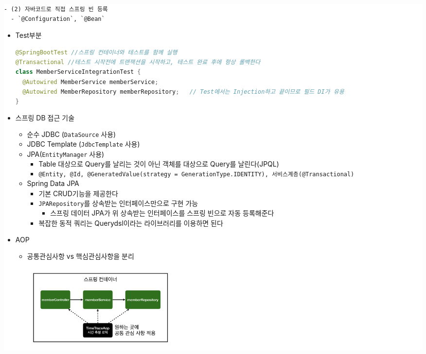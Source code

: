     - (2) 자바코드로 직접 스프링 빈 등록
      - `@Configuration`, `@Bean`

  - Test부분
    ```java
    @SpringBootTest //스프링 컨테이너와 테스트를 함께 실행
    @Transactional //테스트 시작전에 트랜잭션을 시작하고, 테스트 완료 후에 항상 롤백한다
    class MemberServiceIntegrationTest {
      @Autowired MemberService memberService;
      @Autowired MemberRepository memberRepository;   // Test에서는 Injection하고 끝이므로 필드 DI가 유용
    }
    ```


  - 스프링 DB 접근 기술
    - 순수 JDBC (`DataSource` 사용)
    - JDBC Template (`JdbcTemplate` 사용)
    - JPA(`EntityManager` 사용)
      - Table 대상으로 Query를 날리는 것이 아닌 객체를 대상으로 Query를 날린다(JPQL)
      - `@Entity, @Id, @GeneratedValue(strategy = GenerationType.IDENTITY), 서비스계층(@Transactional)`
    - Spring Data JPA
      - 기본 CRUD기능을 제공한다
      - `JPARepository`를 상속받는 인터페이스만으로 구현 가능
        - 스프링 데이터 JPA가 위 상속받는 인터페이스를 스프링 빈으로 자동 등록해준다
      - 복잡한 동적 쿼리는 Querydsl이라는 라이브러리를 이용하면 된다


  - AOP
    - 공통관심사항 vs 핵심관심사항을 분리  

      <img src = "image/AOP.jpeg" width = "300">
